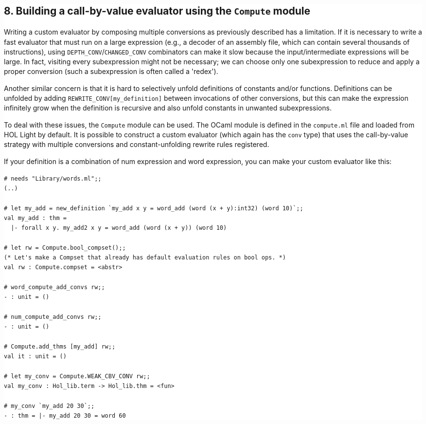 ## 8. Building a call-by-value evaluator using the `Compute` module

Writing a custom evaluator by composing multiple conversions as previously described
has a limitation.
If it is necessary to write a fast evaluator that must run on a large expression
(e.g., a decoder of an assembly file, which can contain several thousands of instructions),
using `DEPTH_CONV`/`CHANGED_CONV` combinators can make it slow because the input/intermediate expressions will be large.
In fact, visiting every subexpression might not be necessary; we can choose only one subexpression to reduce and apply a proper conversion
(such a subexpression is often called a 'redex').

Another similar concern is that it is hard to selectively
unfold definitions of constants and/or functions.
Definitions can be unfolded by adding `REWRITE_CONV[my_definition]` between invocations
of other conversions,
but this can make the expression infinitely grow when the definition is recursive
and also unfold constants in unwanted subexpressions.

To deal with these issues, the `Compute` module can be used.
The OCaml module is defined in the `compute.ml` file and loaded from HOL Light by default.
It is possible to construct a custom evaluator (which again has the `conv` type)
that uses the call-by-value strategy with multiple conversions and constant-unfolding
rewrite rules registered.

If your definition is a combination of num expression and word expression, you can make your custom evaluator like this:
```
# needs "Library/words.ml";;
(..)

# let my_add = new_definition `my_add x y = word_add (word (x + y):int32) (word 10)`;;
val my_add : thm =
  |- forall x y. my_add2 x y = word_add (word (x + y)) (word 10)

# let rw = Compute.bool_compset();;
(* Let's make a Compset that already has default evaluation rules on bool ops. *)
val rw : Compute.compset = <abstr>

# word_compute_add_convs rw;;
- : unit = ()

# num_compute_add_convs rw;;
- : unit = ()

# Compute.add_thms [my_add] rw;;
val it : unit = ()

# let my_conv = Compute.WEAK_CBV_CONV rw;;
val my_conv : Hol_lib.term -> Hol_lib.thm = <fun>

# my_conv `my_add 20 30`;;
- : thm = |- my_add 20 30 = word 60
```
